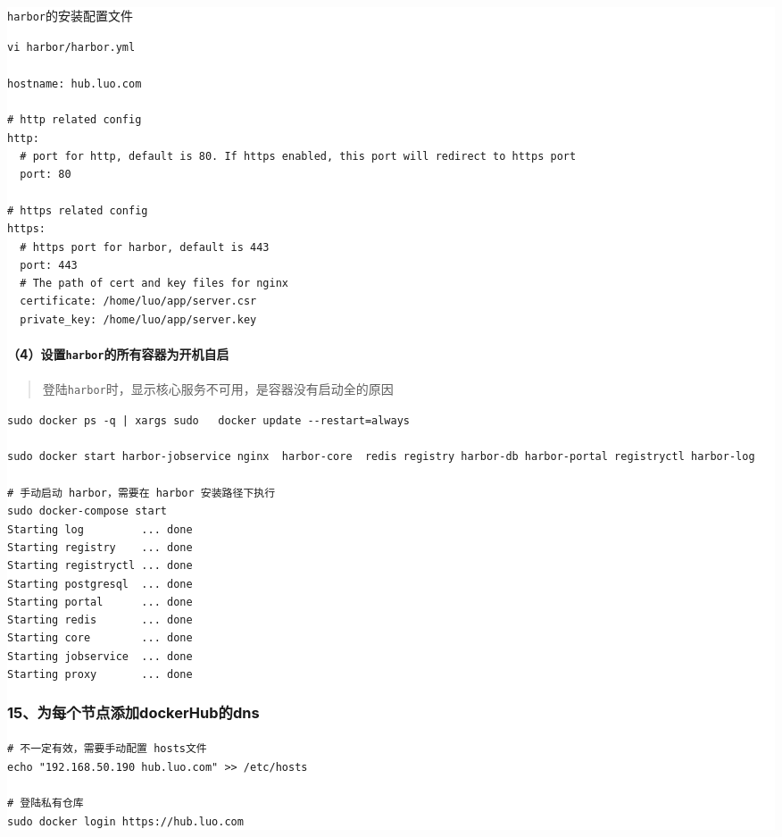 `harbor`的安装配置文件

```shell
vi harbor/harbor.yml

hostname: hub.luo.com

# http related config
http:
  # port for http, default is 80. If https enabled, this port will redirect to https port
  port: 80

# https related config
https:
  # https port for harbor, default is 443
  port: 443
  # The path of cert and key files for nginx
  certificate: /home/luo/app/server.csr
  private_key: /home/luo/app/server.key

```

#### （4）设置`harbor`的所有容器为开机自启

> 登陆`harbor`时，显示核心服务不可用，是容器没有启动全的原因

```shell
sudo docker ps -q | xargs sudo   docker update --restart=always

sudo docker start harbor-jobservice nginx  harbor-core  redis registry harbor-db harbor-portal registryctl harbor-log

# 手动启动 harbor，需要在 harbor 安装路径下执行
sudo docker-compose start
Starting log         ... done
Starting registry    ... done
Starting registryctl ... done
Starting postgresql  ... done
Starting portal      ... done
Starting redis       ... done
Starting core        ... done
Starting jobservice  ... done
Starting proxy       ... done
```





### 15、为每个节点添加dockerHub的dns

```shell
# 不一定有效，需要手动配置 hosts文件
echo "192.168.50.190 hub.luo.com" >> /etc/hosts

# 登陆私有仓库
sudo docker login https://hub.luo.com
```
